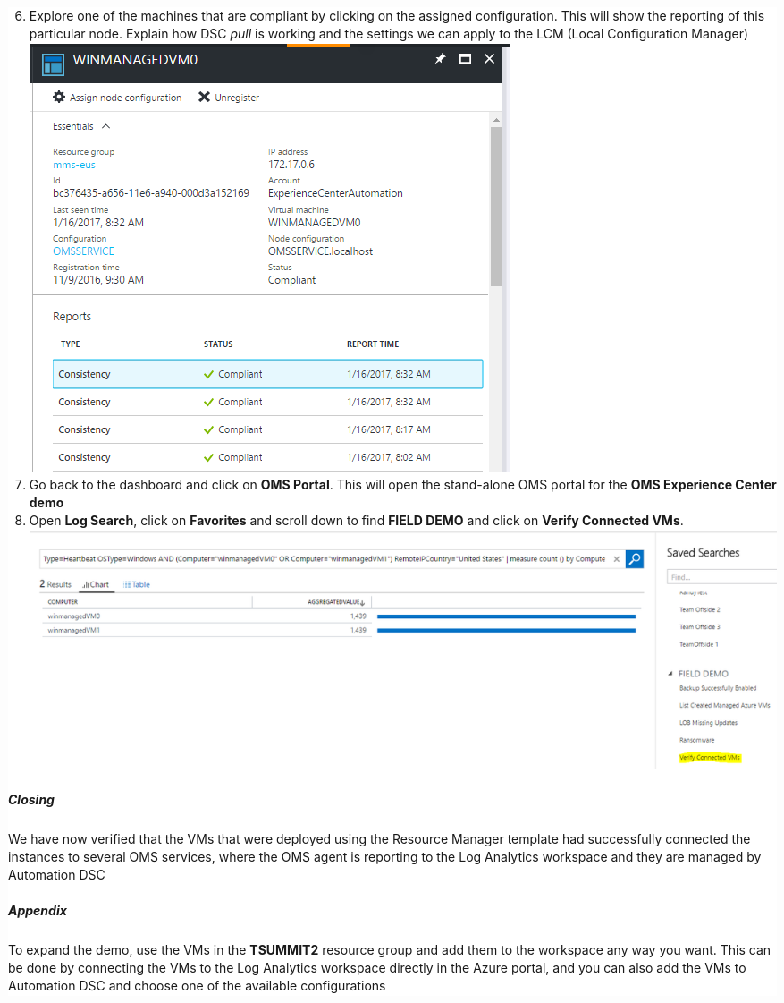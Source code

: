 6. Explore one of the machines that are compliant by clicking on the assigned configuration. This will show the reporting of this particular node. Explain how DSC *pull* is working and the settings we can apply to the LCM (Local Configuration Manager)![alt media](./media/dsc.png "DSC Node configuration")
7. Go back to the dashboard and click on **OMS Portal**. This will open the stand-alone OMS portal for the **OMS Experience Center demo**
8. Open **Log Search**, click on **Favorites** and scroll down to find **FIELD DEMO** and click on **Verify Connected VMs**.![alt media](./media/connectedvms.png "Connected VMs")

##### Closing

We have now verified that the VMs that were deployed using the Resource Manager template had successfully connected the instances to several OMS services, where the OMS agent is reporting to the Log Analytics workspace and they are managed by Automation DSC

##### Appendix

To expand the demo, use the VMs in the **TSUMMIT2** resource group and add them to the workspace any way you want. This can be done by connecting the VMs to the Log Analytics workspace directly in the Azure portal, and you can also add the VMs to Automation DSC and choose one of the available configurations
